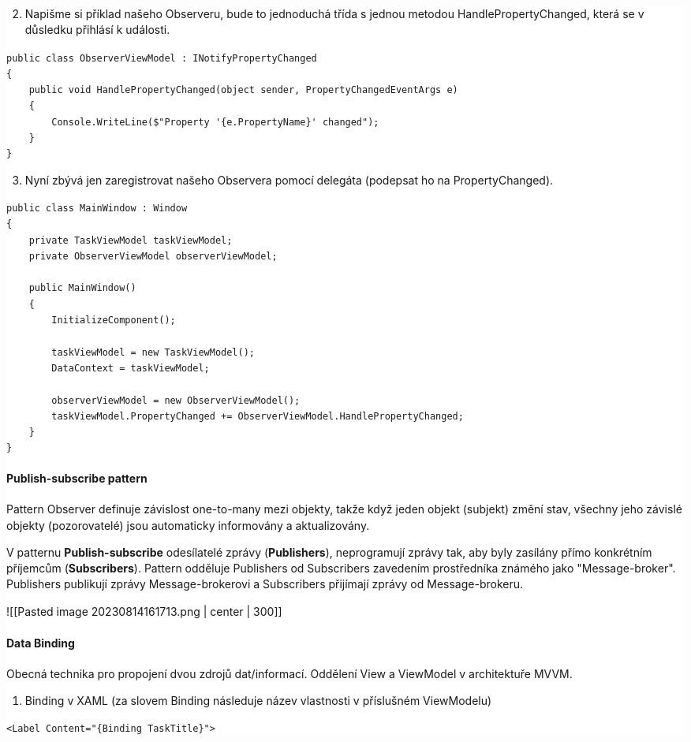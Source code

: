 ```
```
2. Napišme si příklad našeho Observeru, bude to jednoduchá třída s jednou metodou <span class="term">HandlePropertyChanged</span>, která se v důsledku přihlásí k události.
```
public class ObserverViewModel : INotifyPropertyChanged
{
	public void HandlePropertyChanged(object sender, PropertyChangedEventArgs e)
	{
	    Console.WriteLine($"Property '{e.PropertyName}' changed");
	}
}
```
3. Nyní zbývá jen zaregistrovat našeho Observera pomocí delegáta (podepsat ho na <span class="term">PropertyChanged</span>).
```
public class MainWindow : Window
{
	private TaskViewModel taskViewModel;
	private ObserverViewModel observerViewModel;
	
    public MainWindow()
    {
        InitializeComponent();
        
        taskViewModel = new TaskViewModel();
        DataContext = taskViewModel;
        
        observerViewModel = new ObserverViewModel();
        taskViewModel.PropertyChanged += ObserverViewModel.HandlePropertyChanged;
    }
}
```

#### Publish-subscribe pattern

Pattern Observer definuje závislost one-to-many mezi objekty, takže když jeden objekt (subjekt) změní stav, všechny jeho závislé objekty (pozorovatelé) jsou automaticky informovány a aktualizovány.

V patternu **Publish-subscribe** odesílatelé zprávy (**Publishers**), neprogramují zprávy tak, aby byly zasílány přímo konkrétním příjemcům (**Subscribers**). Pattern odděluje Publishers od Subscribers zavedením prostředníka známého jako "Message-broker". Publishers publikují zprávy Message-brokerovi a Subscribers přijímají zprávy od Message-brokeru.

![[Pasted image 20230814161713.png | center | 300]]

#### Data Binding

Obecná technika pro propojení dvou zdrojů dat/informací. Oddělení View a ViewModel v architektuře MVVM.

1. Binding v XAML (za slovem Binding následuje název vlastnosti v příslušném ViewModelu)
```
<Label Content="{Binding TaskTitle}">
```
